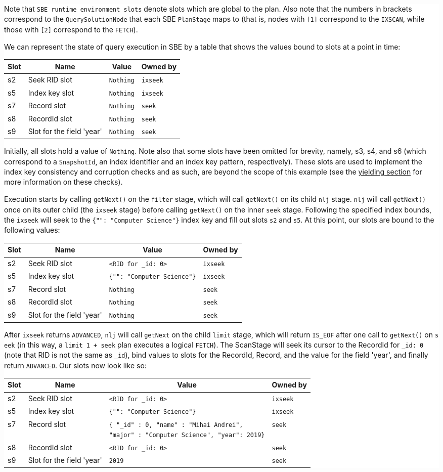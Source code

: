 Note that `SBE runtime environment slots` denote slots which are global to the plan. Also note that
the numbers in brackets correspond to the `QuerySolutionNode` that each SBE `PlanStage` maps to
(that is, nodes with `[1]` correspond to the `IXSCAN`, while those with `[2]` correspond to the
`FETCH`).

We can represent the state of query execution in SBE by a table that shows the values bound to slots
at a point in time:

| Slot | Name                      | Value     | Owned by |
| ---- | ------------------------- | --------- | -------- |
| s2   | Seek RID slot             | `Nothing` | `ixseek` |
| s5   | Index key slot            | `Nothing` | `ixseek` |
| s7   | Record slot               | `Nothing` | `seek`   |
| s8   | RecordId slot             | `Nothing` | `seek`   |
| s9   | Slot for the field 'year' | `Nothing` | `seek`   |

Initially, all slots hold a value of `Nothing`. Note also that some slots have been omitted for
brevity, namely, s3, s4, and s6 (which correspond to a `SnapshotId`, an index identifier and an
index key pattern, respectively). These slots are used to implement the index key consistency and
corruption checks and as such, are beyond the scope of this example (see the [yielding
section](#yielding) for more information on these checks).

Execution starts by calling `getNext()` on the `filter` stage, which will call `getNext()` on its
child `nlj` stage. `nlj` will call `getNext()` once on its outer child (the `ixseek` stage) before
calling `getNext()` on the inner `seek` stage. Following the specified index bounds, the `ixseek`
will seek to the `{"": "Computer Science"}` index key and fill out slots `s2` and `s5`. At this
point, our slots are bound to the following values:

| Slot | Name                      | Value                      | Owned by |
| ---- | ------------------------- | -------------------------- | -------- |
| s2   | Seek RID slot             | `<RID for _id: 0>`         | `ixseek` |
| s5   | Index key slot            | `{"": "Computer Science"}` | `ixseek` |
| s7   | Record slot               | `Nothing`                  | `seek`   |
| s8   | RecordId slot             | `Nothing`                  | `seek`   |
| s9   | Slot for the field 'year' | `Nothing`                  | `seek`   |

After `ixseek` returns `ADVANCED`, `nlj` will call `getNext` on the child `limit` stage, which will
return `IS_EOF` after one call to `getNext()` on `seek` (in this way, a `limit 1 + seek` plan
executes a logical `FETCH`). The ScanStage will seek its cursor to the RecordId for `_id: 0` (note
that RID is not the same as `_id`), bind values to slots for the RecordId, Record, and the value for
the field 'year', and finally return `ADVANCED`. Our slots now look like so:

| Slot | Name                      | Value                                                                                      | Owned by |
| ---- | ------------------------- | ------------------------------------------------------------------------------------------ | -------- |
| s2   | Seek RID slot             | `<RID for _id: 0>`                                                                         | `ixseek` |
| s5   | Index key slot            | `{"": "Computer Science"}`                                                                 | `ixseek` |
| s7   | Record slot               | `{ "_id" : 0, "name" : "Mihai Andrei",`<br />`"major" : "Computer Science", "year": 2019}` | `seek`   |
| s8   | RecordId slot             | `<RID for _id: 0>`                                                                         | `seek`   |
| s9   | Slot for the field 'year' | `2019`                                                                                     | `seek`   |
